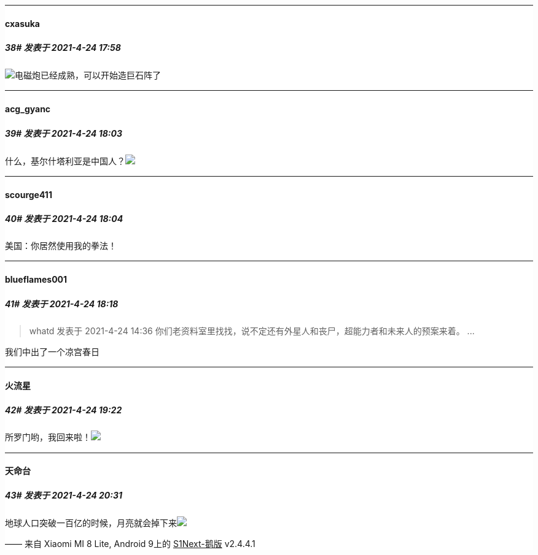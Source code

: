 
*****

####  cxasuka  
##### 38#       发表于 2021-4-24 17:58


<img src="https://static.saraba1st.com/image/smiley/face2017/067.png" referrerpolicy="no-referrer">电磁炮已经成熟，可以开始造巨石阵了


*****

####  acg_gyanc  
##### 39#       发表于 2021-4-24 18:03


什么，基尔什塔利亚是中国人？<img src="https://static.saraba1st.com/image/smiley/face2017/066.png" referrerpolicy="no-referrer">


*****

####  scourge411  
##### 40#       发表于 2021-4-24 18:04


美国：你居然使用我的拳法！


*****

####  blueflames001  
##### 41#       发表于 2021-4-24 18:18


<blockquote>whatd 发表于 2021-4-24 14:36
你们老资料室里找找，说不定还有外星人和丧尸，超能力者和未来人的预案来着。 ...</blockquote>
我们中出了一个凉宫春日


*****

####  火流星  
##### 42#       发表于 2021-4-24 19:22


所罗门哟，我回来啦！<img src="https://static.saraba1st.com/image/smiley/bundam2017/023.png" referrerpolicy="no-referrer">


*****

####  天命台  
##### 43#       发表于 2021-4-24 20:31


地球人口突破一百亿的时候，月亮就会掉下来<img src="https://static.saraba1st.com/image/smiley/face2017/131.png" referrerpolicy="no-referrer">

—— 来自 Xiaomi MI 8 Lite, Android 9上的 [S1Next-鹅版](https://github.com/ykrank/S1-Next/releases) v2.4.4.1
